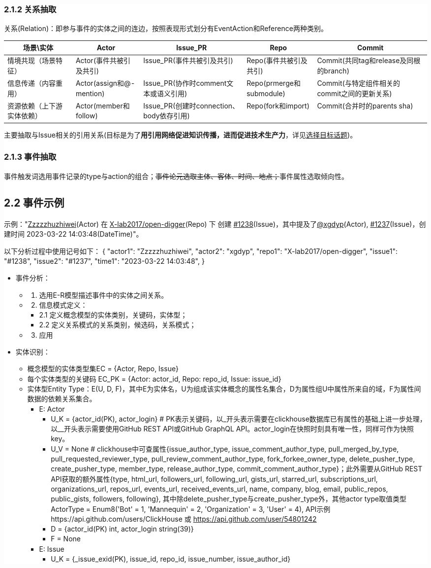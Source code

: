 ### 2.1.2 关系抽取

关系(Relation)：即参与事件的实体之间的连边，按照表现形式划分有EventAction和Reference两种类别。

| 场景\实体 | Actor | Issue_PR | Repo | Commit |
|----|----|----|----|----|
| 情境共现（场景特征） | Actor(事件共被引及共引) | Issue_PR(事件共被引及共引) | Repo(事件共被引及共引) | Commit(共同tag和release及同根的branch) |
| 信息传递（内容重用） | Actor(assign和@-mention) | Issue_PR(协作时comment文本或语义引用) | Repo(prmerge和submodule) | Commit(与特定组件相关的commit之间的更新关系) |
| 资源依赖（上下游实体依赖） | Actor(member和follow) | Issue_PR(创建时connection、body依存引用) | Repo(fork和import) | Commit(合并时的parents sha) |

主要抽取与Issue相关的引用关系(目标是为了**用引用网络促进知识传播，进而促进技术生产力**，详见[选择目标话题](https://shimo.im/docs/1d3aMv5VrzU06R3g#anchor-2OJV))。

### 2.1.3 事件抽取

事件触发词选用事件记录的type与action的组合；~~事件论元选取主体、客体、时间、地点；~~事件属性选取倾向性。

## 2.2 事件示例

示例："[Zzzzzhuzhiwei](https://github.com/Zzzzzhuzhiwei)(Actor) 在 [X-lab2017/open-digger](https://github.com/X-lab2017/open-digger)(Repo) 下 创建 [#1238](https://github.com/X-lab2017/open-digger/issues/1238)(Issue)，其中提及了[@xgdyp](https://github.com/xgdyp)(Actor), [#1237](https://github.com/X-lab2017/open-digger/issues/1237)(Issue)，创建时间 2023-03-22 14:03:48(DateTime)"。

以下分析过程中使用记号如下：
{
  "actor1": "Zzzzzhuzhiwei",
  "actor2": "xgdyp",
  "repo1": "X-lab2017/open-digger",
  "issue1": "#1238",
  "issue2": "#1237",
  "time1": "2023-03-22 14:03:48",
 }

- 事件分析：
  - 1. 选用E-R模型描述事件中的实体之间关系。
  - 2. 信息模式定义：
    - 2.1 定义概念模型的实体类别，关键码，实体型；
    - 2.2 定义关系模式的关系类别，候选码，关系模式；
  - 3. 应用
  
- 实体识别：
  - 概念模型的实体类型集EC = {Actor, Repo, Issue}
  - 每个实体类型的关键码 EC_PK = {Actor: actor_id, Repo: repo_id, Issue: issue_id}
  - 实体型Entity Type：E(U, D, F)，其中E为实体名，U为组成该实体概念的属性名集合，D为属性组U中属性所来自的域，F为属性间数据的依赖关系集合。
    - E: Actor
      - U_K = {actor_id(PK), actor_login}  # PK表示关键码，以_开头表示需要在clickhouse数据库已有属性的基础上进一步处理，以__开头表示需要使用GitHub REST API或GitHub GraphQL API。actor_login在快照时刻具有唯一性，同样可作为快照key。
      - U_V = None  # clickhouse中可查属性{issue_author_type, issue_comment_author_type, pull_merged_by_type, pull_requested_reviewer_type, pull_review_comment_author_type, fork_forkee_owner_type, delete_pusher_type, create_pusher_type, member_type, release_author_type, commit_comment_author_type}；此外需要从GitHub REST API获取的额外属性{type, html_url, followers_url, following_url, gists_url, starred_url, subscriptions_url, organizations_url, repos_url, events_url, received_events_url, name, company, blog, email, public_repos, public_gists, followers, following}, 其中除delete_pusher_type与create_pusher_type外，其他actor type取值类型ActorType = Enum8('Bot' = 1, 'Mannequin' = 2, 'Organization' = 3, 'User' = 4), API示例https://api.github.com/users/ClickHouse 或 https://api.github.com/user/54801242
      - D = {actor_id(PK) int, actor_login string(39)}
      - F = None
    - E: Issue
      - U_K = {_issue_exid(PK), issue_id, repo_id, issue_number, issue_author_id}